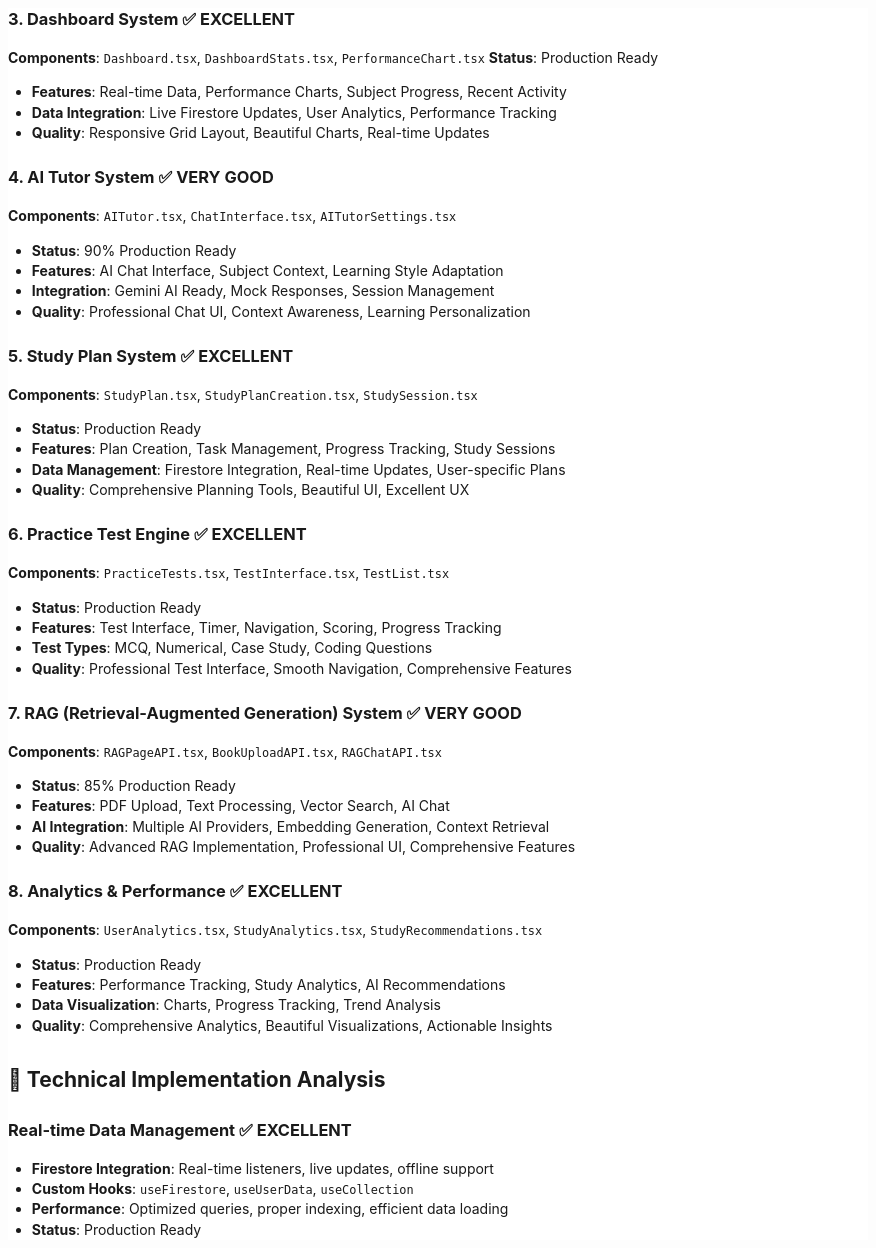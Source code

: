### 3. Dashboard System ✅ EXCELLENT
**Components**: `Dashboard.tsx`, `DashboardStats.tsx`, `PerformanceChart.tsx`
**Status**: Production Ready
- **Features**: Real-time Data, Performance Charts, Subject Progress, Recent Activity
- **Data Integration**: Live Firestore Updates, User Analytics, Performance Tracking
- **Quality**: Responsive Grid Layout, Beautiful Charts, Real-time Updates

### 4. AI Tutor System ✅ VERY GOOD
**Components**: `AITutor.tsx`, `ChatInterface.tsx`, `AITutorSettings.tsx`
- **Status**: 90% Production Ready
- **Features**: AI Chat Interface, Subject Context, Learning Style Adaptation
- **Integration**: Gemini AI Ready, Mock Responses, Session Management
- **Quality**: Professional Chat UI, Context Awareness, Learning Personalization

### 5. Study Plan System ✅ EXCELLENT
**Components**: `StudyPlan.tsx`, `StudyPlanCreation.tsx`, `StudySession.tsx`
- **Status**: Production Ready
- **Features**: Plan Creation, Task Management, Progress Tracking, Study Sessions
- **Data Management**: Firestore Integration, Real-time Updates, User-specific Plans
- **Quality**: Comprehensive Planning Tools, Beautiful UI, Excellent UX

### 6. Practice Test Engine ✅ EXCELLENT
**Components**: `PracticeTests.tsx`, `TestInterface.tsx`, `TestList.tsx`
- **Status**: Production Ready
- **Features**: Test Interface, Timer, Navigation, Scoring, Progress Tracking
- **Test Types**: MCQ, Numerical, Case Study, Coding Questions
- **Quality**: Professional Test Interface, Smooth Navigation, Comprehensive Features

### 7. RAG (Retrieval-Augmented Generation) System ✅ VERY GOOD
**Components**: `RAGPageAPI.tsx`, `BookUploadAPI.tsx`, `RAGChatAPI.tsx`
- **Status**: 85% Production Ready
- **Features**: PDF Upload, Text Processing, Vector Search, AI Chat
- **AI Integration**: Multiple AI Providers, Embedding Generation, Context Retrieval
- **Quality**: Advanced RAG Implementation, Professional UI, Comprehensive Features

### 8. Analytics & Performance ✅ EXCELLENT
**Components**: `UserAnalytics.tsx`, `StudyAnalytics.tsx`, `StudyRecommendations.tsx`
- **Status**: Production Ready
- **Features**: Performance Tracking, Study Analytics, AI Recommendations
- **Data Visualization**: Charts, Progress Tracking, Trend Analysis
- **Quality**: Comprehensive Analytics, Beautiful Visualizations, Actionable Insights

## 🔧 Technical Implementation Analysis

### Real-time Data Management ✅ EXCELLENT
- **Firestore Integration**: Real-time listeners, live updates, offline support
- **Custom Hooks**: `useFirestore`, `useUserData`, `useCollection`
- **Performance**: Optimized queries, proper indexing, efficient data loading
- **Status**: Production Ready
